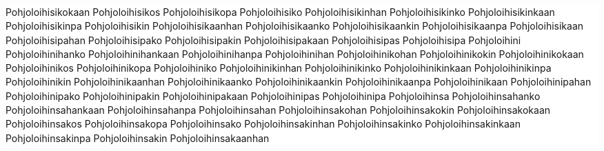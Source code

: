 Pohjoloihisikokaan
Pohjoloihisikos
Pohjoloihisikopa
Pohjoloihisiko
Pohjoloihisikinhan
Pohjoloihisikinko
Pohjoloihisikinkaan
Pohjoloihisikinpa
Pohjoloihisikin
Pohjoloihisikaanhan
Pohjoloihisikaanko
Pohjoloihisikaankin
Pohjoloihisikaanpa
Pohjoloihisikaan
Pohjoloihisipahan
Pohjoloihisipako
Pohjoloihisipakin
Pohjoloihisipakaan
Pohjoloihisipas
Pohjoloihisipa
Pohjoloihini
Pohjoloihinihanko
Pohjoloihinihankaan
Pohjoloihinihanpa
Pohjoloihinihan
Pohjoloihinikohan
Pohjoloihinikokin
Pohjoloihinikokaan
Pohjoloihinikos
Pohjoloihinikopa
Pohjoloihiniko
Pohjoloihinikinhan
Pohjoloihinikinko
Pohjoloihinikinkaan
Pohjoloihinikinpa
Pohjoloihinikin
Pohjoloihinikaanhan
Pohjoloihinikaanko
Pohjoloihinikaankin
Pohjoloihinikaanpa
Pohjoloihinikaan
Pohjoloihinipahan
Pohjoloihinipako
Pohjoloihinipakin
Pohjoloihinipakaan
Pohjoloihinipas
Pohjoloihinipa
Pohjoloihinsa
Pohjoloihinsahanko
Pohjoloihinsahankaan
Pohjoloihinsahanpa
Pohjoloihinsahan
Pohjoloihinsakohan
Pohjoloihinsakokin
Pohjoloihinsakokaan
Pohjoloihinsakos
Pohjoloihinsakopa
Pohjoloihinsako
Pohjoloihinsakinhan
Pohjoloihinsakinko
Pohjoloihinsakinkaan
Pohjoloihinsakinpa
Pohjoloihinsakin
Pohjoloihinsakaanhan